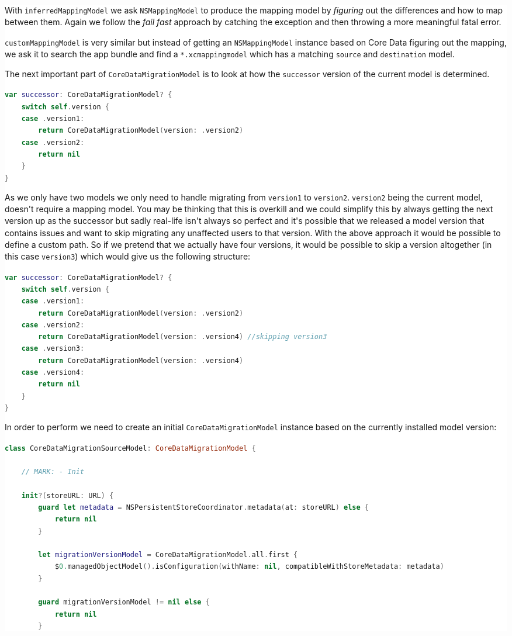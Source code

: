With `inferredMappingModel` we ask `NSMappingModel` to produce the mapping model by *figuring* out the differences and how to map between them. Again we follow the *fail fast* approach by catching the exception and then throwing a more meaningful fatal error.

`customMappingModel` is very similar but instead of getting an `NSMappingModel` instance based on Core Data figuring out the mapping, we ask it to search the app bundle and find a `*.xcmappingmodel` which has a matching `source` and `destination` model.

The next important part of `CoreDataMigrationModel` is to look at how the `successor` version of the current model is determined.

```swift
var successor: CoreDataMigrationModel? {
    switch self.version {
    case .version1:
        return CoreDataMigrationModel(version: .version2)
    case .version2:
        return nil
    }
}
```

As we only have two models we only need to handle migrating from `version1` to `version2`. `version2` being the current model, doesn't require a mapping model. You may be thinking that this is overkill and we could simplify this by always getting the next version up as the successor but sadly real-life isn't always so perfect and it's possible that we released a model version that contains issues and want to skip migrating any unaffected users to that version. With the above approach it would be possible to define a custom path. So if we pretend that we actually have four versions, it would be possible to skip a version altogether (in this case `version3`) which would give us the following structure:

```swift
var successor: CoreDataMigrationModel? {
    switch self.version {
    case .version1:
        return CoreDataMigrationModel(version: .version2)
    case .version2:
        return CoreDataMigrationModel(version: .version4) //skipping version3
    case .version3:
        return CoreDataMigrationModel(version: .version4)
    case .version4:
        return nil
    }
}
```

In order to perform we need to create an initial `CoreDataMigrationModel` instance based on the currently installed model version:

```swift
class CoreDataMigrationSourceModel: CoreDataMigrationModel {

    // MARK: - Init

    init?(storeURL: URL) {
        guard let metadata = NSPersistentStoreCoordinator.metadata(at: storeURL) else {
            return nil
        }

        let migrationVersionModel = CoreDataMigrationModel.all.first {
            $0.managedObjectModel().isConfiguration(withName: nil, compatibleWithStoreMetadata: metadata)
        }

        guard migrationVersionModel != nil else {
            return nil
        }

```